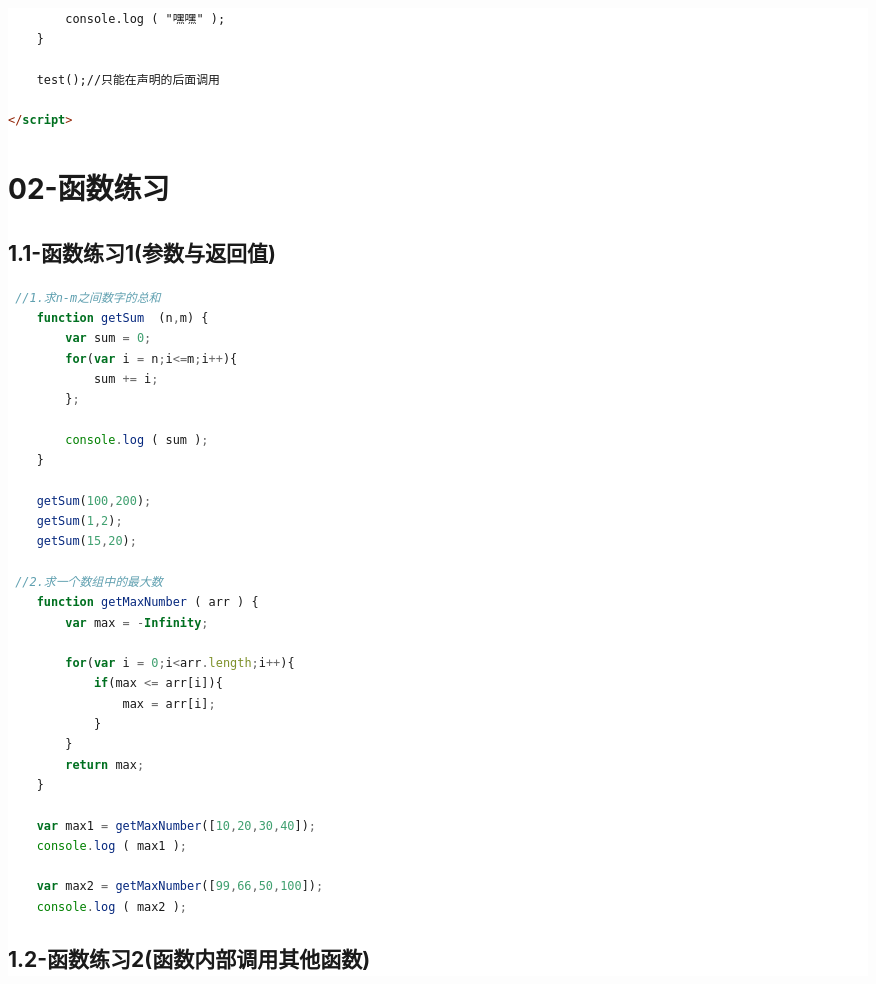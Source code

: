 ```html
        console.log ( "嘿嘿" );
    }

    test();//只能在声明的后面调用

</script>
```





# 02-函数练习

## 1.1-函数练习1(参数与返回值)

```javascript
 //1.求n-m之间数字的总和
    function getSum  (n,m) {
        var sum = 0;
        for(var i = n;i<=m;i++){
            sum += i;
        };

        console.log ( sum );
    }

    getSum(100,200);
    getSum(1,2);
    getSum(15,20);

 //2.求一个数组中的最大数
    function getMaxNumber ( arr ) {
        var max = -Infinity;

        for(var i = 0;i<arr.length;i++){
            if(max <= arr[i]){
                max = arr[i];
            }
        }
        return max;
    }

    var max1 = getMaxNumber([10,20,30,40]);
    console.log ( max1 );

    var max2 = getMaxNumber([99,66,50,100]);
    console.log ( max2 );
```



## 1.2-函数练习2(函数内部调用其他函数)
